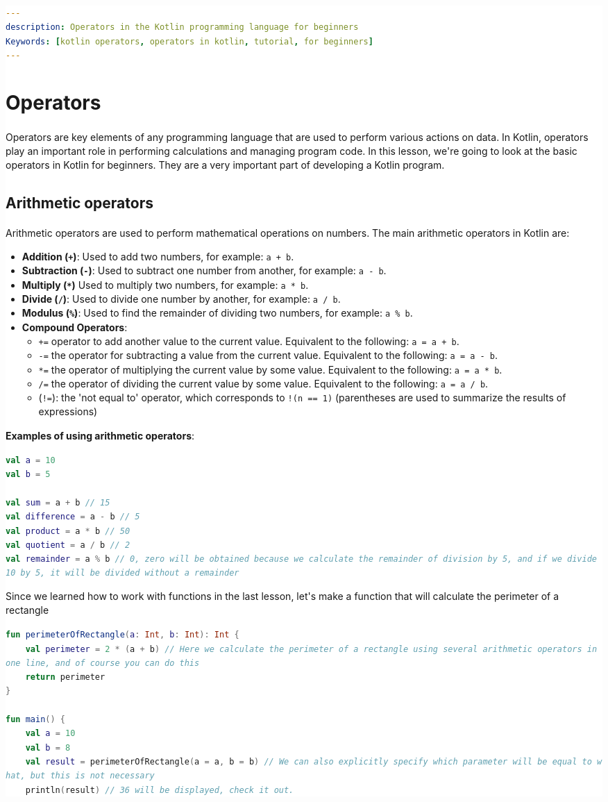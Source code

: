 ```yaml
---
description: Operators in the Kotlin programming language for beginners
Keywords: [kotlin operators, operators in kotlin, tutorial, for beginners]
---
```


# Operators 

Operators are key elements of any programming language that are used to perform various actions on data. In Kotlin, operators play an important role in performing calculations and managing program code. In this lesson, we're going to look at the basic operators in Kotlin for beginners. They are a very important part of developing a Kotlin program.

## Arithmetic operators
Arithmetic operators are used to perform mathematical operations on numbers. The main arithmetic operators in Kotlin are:

* **Addition (`+`)**: Used to add two numbers, for example: `a + b`.
* **Subtraction (`-`)**: Used to subtract one number from another, for example: `a - b`.
* **Multiply (`*`)** Used to multiply two numbers, for example: `a * b`.
* **Divide (`/`)**: Used to divide one number by another, for example: `a / b`.
* **Modulus (`%`)**: Used to find the remainder of dividing two numbers, for example: `a % b`.
* **Compound Operators**:
    * `+=` operator to add another value to the current value.
      Equivalent to the following: `a = a + b`.
    * `-=` the operator for subtracting a value from the current value.
      Equivalent to the following: `a = a - b`.
    * `*=` the operator of multiplying the current value by some value.
      Equivalent to the following: `a = a * b`.
    * `/=` the operator of dividing the current value by some value.
      Equivalent to the following: `a = a / b`.
    * (`!=`): the 'not equal to' operator, which corresponds to `!(n == 1)` (parentheses are used to summarize the results of expressions)

**Examples of using arithmetic operators**:

```kotlin
val a = 10
val b = 5

val sum = a + b // 15
val difference = a - b // 5
val product = a * b // 50
val quotient = a / b // 2
val remainder = a % b // 0, zero will be obtained because we calculate the remainder of division by 5, and if we divide 10 by 5, it will be divided without a remainder
```

Since we learned how to work with functions in the last lesson, let's make a function that will calculate the perimeter of a rectangle
```kotlin
fun perimeterOfRectangle(a: Int, b: Int): Int {
    val perimeter = 2 * (a + b) // Here we calculate the perimeter of a rectangle using several arithmetic operators in one line, and of course you can do this
    return perimeter
}

fun main() {
    val a = 10
    val b = 8
    val result = perimeterOfRectangle(a = a, b = b) // We can also explicitly specify which parameter will be equal to what, but this is not necessary
    println(result) // 36 will be displayed, check it out.
```